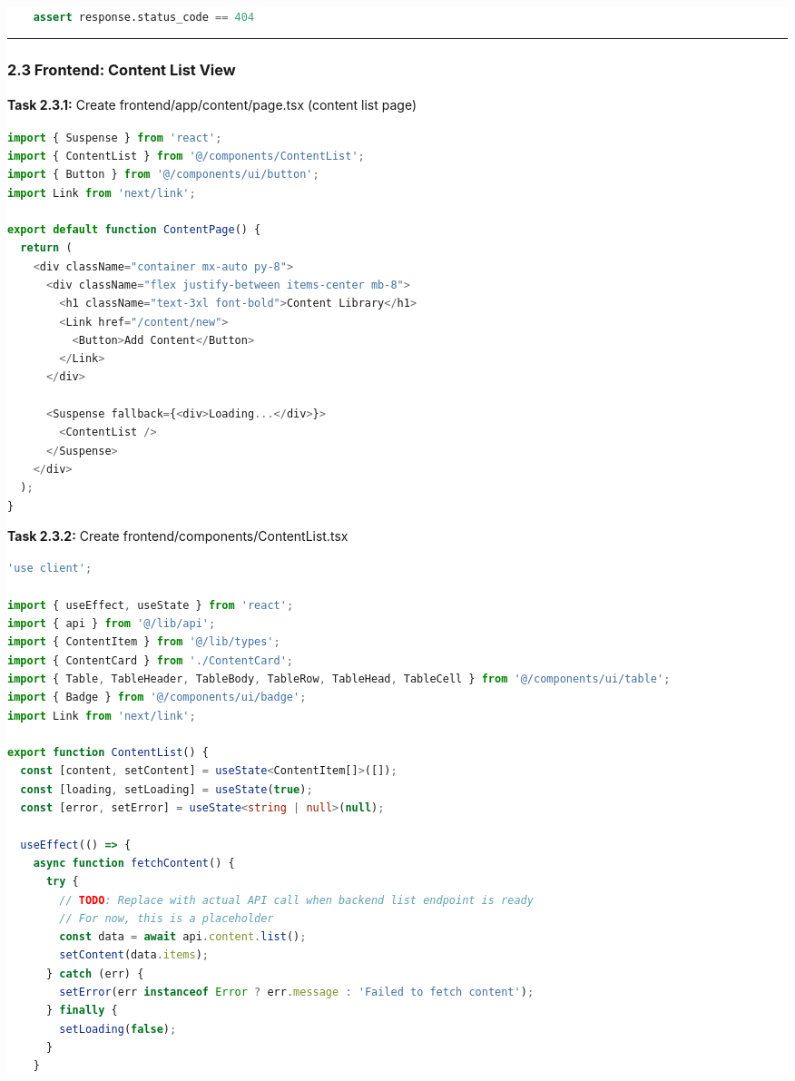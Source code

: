 ```python
    assert response.status_code == 404
```

---

### 2.3 Frontend: Content List View

**Task 2.3.1:** Create frontend/app/content/page.tsx (content list page)
```typescript
import { Suspense } from 'react';
import { ContentList } from '@/components/ContentList';
import { Button } from '@/components/ui/button';
import Link from 'next/link';

export default function ContentPage() {
  return (
    <div className="container mx-auto py-8">
      <div className="flex justify-between items-center mb-8">
        <h1 className="text-3xl font-bold">Content Library</h1>
        <Link href="/content/new">
          <Button>Add Content</Button>
        </Link>
      </div>

      <Suspense fallback={<div>Loading...</div>}>
        <ContentList />
      </Suspense>
    </div>
  );
}
```

**Task 2.3.2:** Create frontend/components/ContentList.tsx
```typescript
'use client';

import { useEffect, useState } from 'react';
import { api } from '@/lib/api';
import { ContentItem } from '@/lib/types';
import { ContentCard } from './ContentCard';
import { Table, TableHeader, TableBody, TableRow, TableHead, TableCell } from '@/components/ui/table';
import { Badge } from '@/components/ui/badge';
import Link from 'next/link';

export function ContentList() {
  const [content, setContent] = useState<ContentItem[]>([]);
  const [loading, setLoading] = useState(true);
  const [error, setError] = useState<string | null>(null);

  useEffect(() => {
    async function fetchContent() {
      try {
        // TODO: Replace with actual API call when backend list endpoint is ready
        // For now, this is a placeholder
        const data = await api.content.list();
        setContent(data.items);
      } catch (err) {
        setError(err instanceof Error ? err.message : 'Failed to fetch content');
      } finally {
        setLoading(false);
      }
    }

```